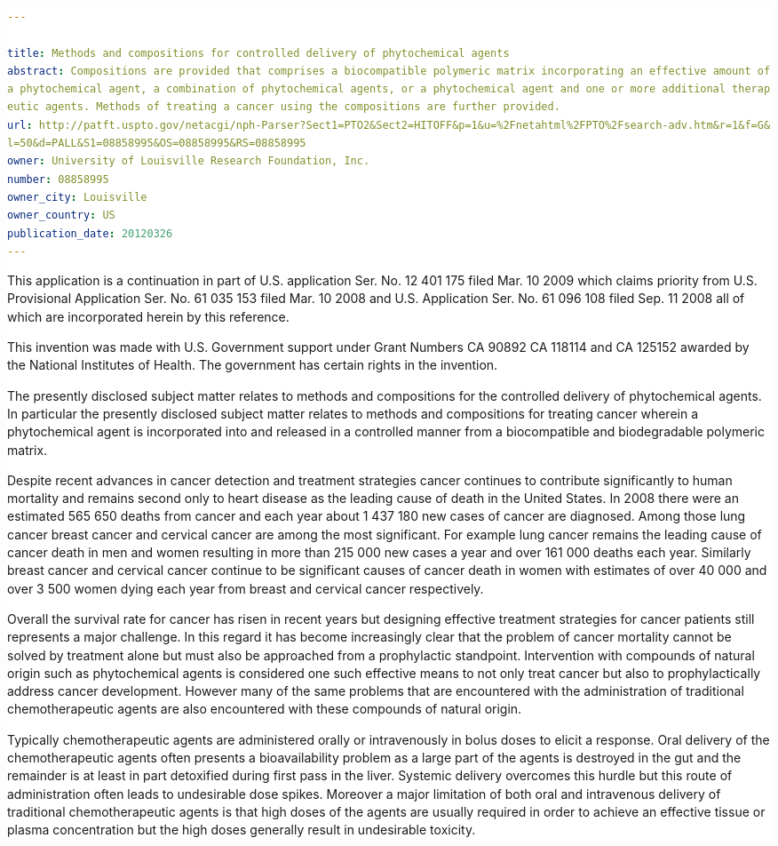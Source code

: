 ```yaml
---

title: Methods and compositions for controlled delivery of phytochemical agents
abstract: Compositions are provided that comprises a biocompatible polymeric matrix incorporating an effective amount of a phytochemical agent, a combination of phytochemical agents, or a phytochemical agent and one or more additional therapeutic agents. Methods of treating a cancer using the compositions are further provided.
url: http://patft.uspto.gov/netacgi/nph-Parser?Sect1=PTO2&Sect2=HITOFF&p=1&u=%2Fnetahtml%2FPTO%2Fsearch-adv.htm&r=1&f=G&l=50&d=PALL&S1=08858995&OS=08858995&RS=08858995
owner: University of Louisville Research Foundation, Inc.
number: 08858995
owner_city: Louisville
owner_country: US
publication_date: 20120326
---
```

This application is a continuation in part of U.S. application Ser. No. 12 401 175 filed Mar. 10 2009 which claims priority from U.S. Provisional Application Ser. No. 61 035 153 filed Mar. 10 2008 and U.S. Application Ser. No. 61 096 108 filed Sep. 11 2008 all of which are incorporated herein by this reference.

This invention was made with U.S. Government support under Grant Numbers CA 90892 CA 118114 and CA 125152 awarded by the National Institutes of Health. The government has certain rights in the invention.

The presently disclosed subject matter relates to methods and compositions for the controlled delivery of phytochemical agents. In particular the presently disclosed subject matter relates to methods and compositions for treating cancer wherein a phytochemical agent is incorporated into and released in a controlled manner from a biocompatible and biodegradable polymeric matrix.

Despite recent advances in cancer detection and treatment strategies cancer continues to contribute significantly to human mortality and remains second only to heart disease as the leading cause of death in the United States. In 2008 there were an estimated 565 650 deaths from cancer and each year about 1 437 180 new cases of cancer are diagnosed. Among those lung cancer breast cancer and cervical cancer are among the most significant. For example lung cancer remains the leading cause of cancer death in men and women resulting in more than 215 000 new cases a year and over 161 000 deaths each year. Similarly breast cancer and cervical cancer continue to be significant causes of cancer death in women with estimates of over 40 000 and over 3 500 women dying each year from breast and cervical cancer respectively.

Overall the survival rate for cancer has risen in recent years but designing effective treatment strategies for cancer patients still represents a major challenge. In this regard it has become increasingly clear that the problem of cancer mortality cannot be solved by treatment alone but must also be approached from a prophylactic standpoint. Intervention with compounds of natural origin such as phytochemical agents is considered one such effective means to not only treat cancer but also to prophylactically address cancer development. However many of the same problems that are encountered with the administration of traditional chemotherapeutic agents are also encountered with these compounds of natural origin.

Typically chemotherapeutic agents are administered orally or intravenously in bolus doses to elicit a response. Oral delivery of the chemotherapeutic agents often presents a bioavailability problem as a large part of the agents is destroyed in the gut and the remainder is at least in part detoxified during first pass in the liver. Systemic delivery overcomes this hurdle but this route of administration often leads to undesirable dose spikes. Moreover a major limitation of both oral and intravenous delivery of traditional chemotherapeutic agents is that high doses of the agents are usually required in order to achieve an effective tissue or plasma concentration but the high doses generally result in undesirable toxicity.
